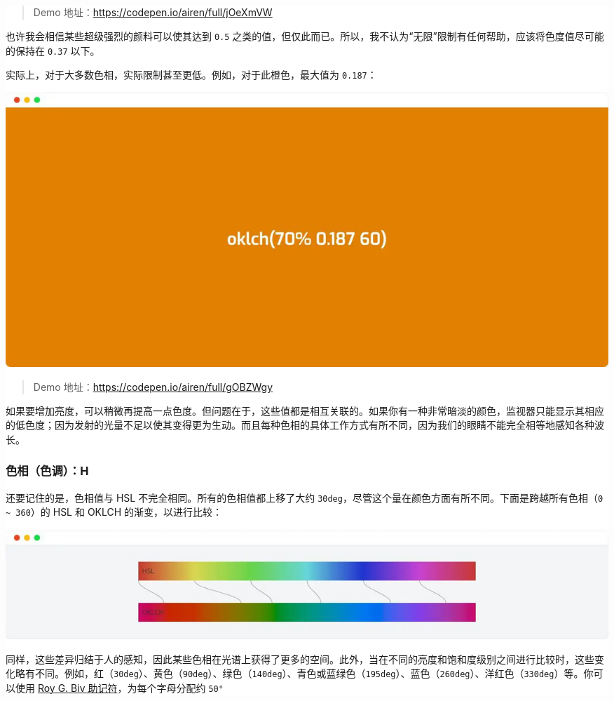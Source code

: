 > Demo 地址：<https://codepen.io/airen/full/jOeXmVW>

也许我会相信某些超级强烈的颜料可以使其达到 `0.5` 之类的值，但仅此而已。所以，我不认为“无限”限制有任何帮助，应该将色度值尽可能的保持在 `0.37` 以下。

实际上，对于大多数色相，实际限制甚至更低。例如，对于此橙色，最大值为 `0.187`：

![img](./images/126e9e130a226fe61f136c77b2ef0f90.webp )

> Demo 地址：<https://codepen.io/airen/full/gOBZWgy>

如果要增加亮度，可以稍微再提高一点色度。但问题在于，这些值都是相互关联的。如果你有一种非常暗淡的颜色，监视器只能显示其相应的低色度；因为发射的光量不足以使其变得更为生动。而且每种色相的具体工作方式有所不同，因为我们的眼睛不能完全相等地感知各种波长。

### 色相（色调）：H

还要记住的是，色相值与 HSL 不完全相同。所有的色相值都上移了大约 `30deg`，尽管这个量在颜色方面有所不同。下面是跨越所有色相（`0 ~ 360`）的 HSL 和 OKLCH 的渐变，以进行比较：

![img](./images/e14b440c6854d71eb2898321b40a0374.webp )

同样，这些差异归结于人的感知，因此某些色相在光谱上获得了更多的空间。此外，当在不同的亮度和饱和度级别之间进行比较时，这些变化略有不同。例如，红（`30deg`）、黄色（`90deg`）、绿色（`140deg`）、青色或蓝绿色（`195deg`）、蓝色（`260deg`）、洋红色（`330deg`）等。你可以使用 [Roy G. Biv 助记符](https://en.wikipedia.org/wiki/ROYGBIV)，为每个字母分配约 `50°`

